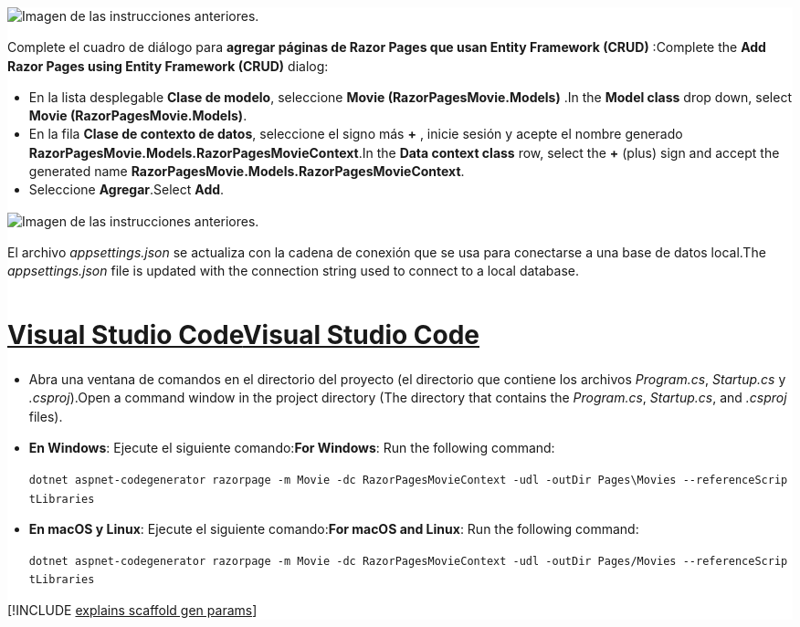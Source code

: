 ![Imagen de las instrucciones anteriores.](model/_static/add_scaffold.png)

<span data-ttu-id="0dba8-281">Complete el cuadro de diálogo para **agregar páginas de Razor Pages que usan Entity Framework (CRUD)** :</span><span class="sxs-lookup"><span data-stu-id="0dba8-281">Complete the **Add Razor Pages using Entity Framework (CRUD)** dialog:</span></span>


* <span data-ttu-id="0dba8-282">En la lista desplegable **Clase de modelo**, seleccione **Movie (RazorPagesMovie.Models)** .</span><span class="sxs-lookup"><span data-stu-id="0dba8-282">In the **Model class** drop down, select **Movie (RazorPagesMovie.Models)**.</span></span>
* <span data-ttu-id="0dba8-283">En la fila **Clase de contexto de datos**, seleccione el signo más **+** , inicie sesión y acepte el nombre generado **RazorPagesMovie.Models.RazorPagesMovieContext**.</span><span class="sxs-lookup"><span data-stu-id="0dba8-283">In the **Data context class** row, select the **+** (plus) sign and accept the generated name **RazorPagesMovie.Models.RazorPagesMovieContext**.</span></span>
* <span data-ttu-id="0dba8-284">Seleccione **Agregar**.</span><span class="sxs-lookup"><span data-stu-id="0dba8-284">Select **Add**.</span></span>

![Imagen de las instrucciones anteriores.](model/_static/arp.png)

<span data-ttu-id="0dba8-286">El archivo *appsettings.json* se actualiza con la cadena de conexión que se usa para conectarse a una base de datos local.</span><span class="sxs-lookup"><span data-stu-id="0dba8-286">The *appsettings.json* file is updated with the connection string used to connect to a local database.</span></span>

# <a name="visual-studio-codetabvisual-studio-code"></a>[<span data-ttu-id="0dba8-287">Visual Studio Code</span><span class="sxs-lookup"><span data-stu-id="0dba8-287">Visual Studio Code</span></span>](#tab/visual-studio-code)



* <span data-ttu-id="0dba8-288">Abra una ventana de comandos en el directorio del proyecto (el directorio que contiene los archivos *Program.cs*, *Startup.cs* y *.csproj*).</span><span class="sxs-lookup"><span data-stu-id="0dba8-288">Open a command window in the project directory (The directory that contains the *Program.cs*, *Startup.cs*, and *.csproj* files).</span></span>

* <span data-ttu-id="0dba8-289">**En Windows**: Ejecute el siguiente comando:</span><span class="sxs-lookup"><span data-stu-id="0dba8-289">**For Windows**: Run the following command:</span></span>

  ```dotnetcli
  dotnet aspnet-codegenerator razorpage -m Movie -dc RazorPagesMovieContext -udl -outDir Pages\Movies --referenceScriptLibraries
  ```

* <span data-ttu-id="0dba8-290">**En macOS y Linux**: Ejecute el siguiente comando:</span><span class="sxs-lookup"><span data-stu-id="0dba8-290">**For macOS and Linux**: Run the following command:</span></span>

  ```dotnetcli
  dotnet aspnet-codegenerator razorpage -m Movie -dc RazorPagesMovieContext -udl -outDir Pages/Movies --referenceScriptLibraries
  ```

[!INCLUDE [explains scaffold gen params](~/includes/RP/model4.md)]
